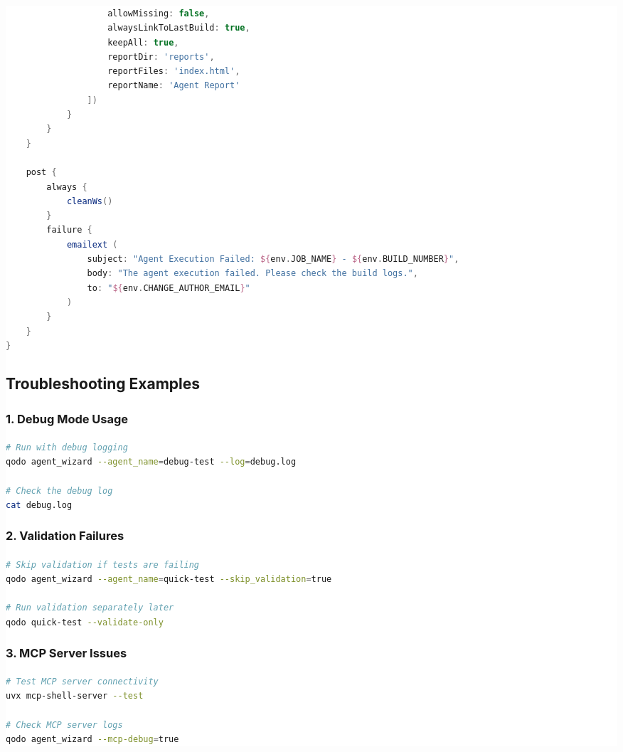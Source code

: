 ```groovy
                    allowMissing: false,
                    alwaysLinkToLastBuild: true,
                    keepAll: true,
                    reportDir: 'reports',
                    reportFiles: 'index.html',
                    reportName: 'Agent Report'
                ])
            }
        }
    }
    
    post {
        always {
            cleanWs()
        }
        failure {
            emailext (
                subject: "Agent Execution Failed: ${env.JOB_NAME} - ${env.BUILD_NUMBER}",
                body: "The agent execution failed. Please check the build logs.",
                to: "${env.CHANGE_AUTHOR_EMAIL}"
            )
        }
    }
}
```

## Troubleshooting Examples

### 1. Debug Mode Usage

```bash
# Run with debug logging
qodo agent_wizard --agent_name=debug-test --log=debug.log

# Check the debug log
cat debug.log
```

### 2. Validation Failures

```bash
# Skip validation if tests are failing
qodo agent_wizard --agent_name=quick-test --skip_validation=true

# Run validation separately later
qodo quick-test --validate-only
```

### 3. MCP Server Issues

```bash
# Test MCP server connectivity
uvx mcp-shell-server --test

# Check MCP server logs
qodo agent_wizard --mcp-debug=true
```
